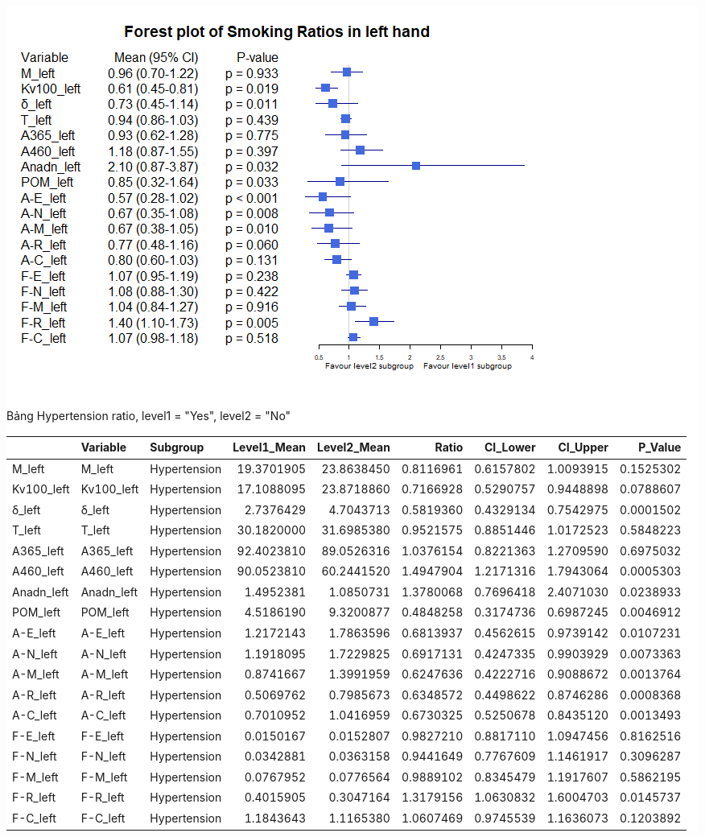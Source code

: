 ![](Phan_tich_ratio_lefthand_files/figure-html/unnamed-chunk-16-1.png)

Bảng Hypertension ratio, level1 = "Yes", level2 = "No"

|           |Variable   |Subgroup     | Level1_Mean| Level2_Mean|     Ratio|  CI_Lower|  CI_Upper|   P_Value|
|:----------|:----------|:------------|-----------:|-----------:|---------:|---------:|---------:|---------:|
|M_left     |M_left     |Hypertension |  19.3701905|  23.8638450| 0.8116961| 0.6157802| 1.0093915| 0.1525302|
|Kv100_left |Kv100_left |Hypertension |  17.1088095|  23.8718860| 0.7166928| 0.5290757| 0.9448898| 0.0788607|
|δ_left     |δ_left     |Hypertension |   2.7376429|   4.7043713| 0.5819360| 0.4329134| 0.7542975| 0.0001502|
|T_left     |T_left     |Hypertension |  30.1820000|  31.6985380| 0.9521575| 0.8851446| 1.0172523| 0.5848223|
|A365_left  |A365_left  |Hypertension |  92.4023810|  89.0526316| 1.0376154| 0.8221363| 1.2709590| 0.6975032|
|A460_left  |A460_left  |Hypertension |  90.0523810|  60.2441520| 1.4947904| 1.2171316| 1.7943064| 0.0005303|
|Anadn_left |Anadn_left |Hypertension |   1.4952381|   1.0850731| 1.3780068| 0.7696418| 2.4071030| 0.0238933|
|POM_left   |POM_left   |Hypertension |   4.5186190|   9.3200877| 0.4848258| 0.3174736| 0.6987245| 0.0046912|
|A-E_left   |A-E_left   |Hypertension |   1.2172143|   1.7863596| 0.6813937| 0.4562615| 0.9739142| 0.0107231|
|A-N_left   |A-N_left   |Hypertension |   1.1918095|   1.7229825| 0.6917131| 0.4247335| 0.9903929| 0.0073363|
|A-M_left   |A-M_left   |Hypertension |   0.8741667|   1.3991959| 0.6247636| 0.4222716| 0.9088672| 0.0013764|
|A-R_left   |A-R_left   |Hypertension |   0.5069762|   0.7985673| 0.6348572| 0.4498622| 0.8746286| 0.0008368|
|A-C_left   |A-C_left   |Hypertension |   0.7010952|   1.0416959| 0.6730325| 0.5250678| 0.8435120| 0.0013493|
|F-E_left   |F-E_left   |Hypertension |   0.0150167|   0.0152807| 0.9827210| 0.8817110| 1.0947456| 0.8162516|
|F-N_left   |F-N_left   |Hypertension |   0.0342881|   0.0363158| 0.9441649| 0.7767609| 1.1461917| 0.3096287|
|F-M_left   |F-M_left   |Hypertension |   0.0767952|   0.0776564| 0.9889102| 0.8345479| 1.1917607| 0.5862195|
|F-R_left   |F-R_left   |Hypertension |   0.4015905|   0.3047164| 1.3179156| 1.0630832| 1.6004703| 0.0145737|
|F-C_left   |F-C_left   |Hypertension |   1.1843643|   1.1165380| 1.0607469| 0.9745539| 1.1636073| 0.1203892|
